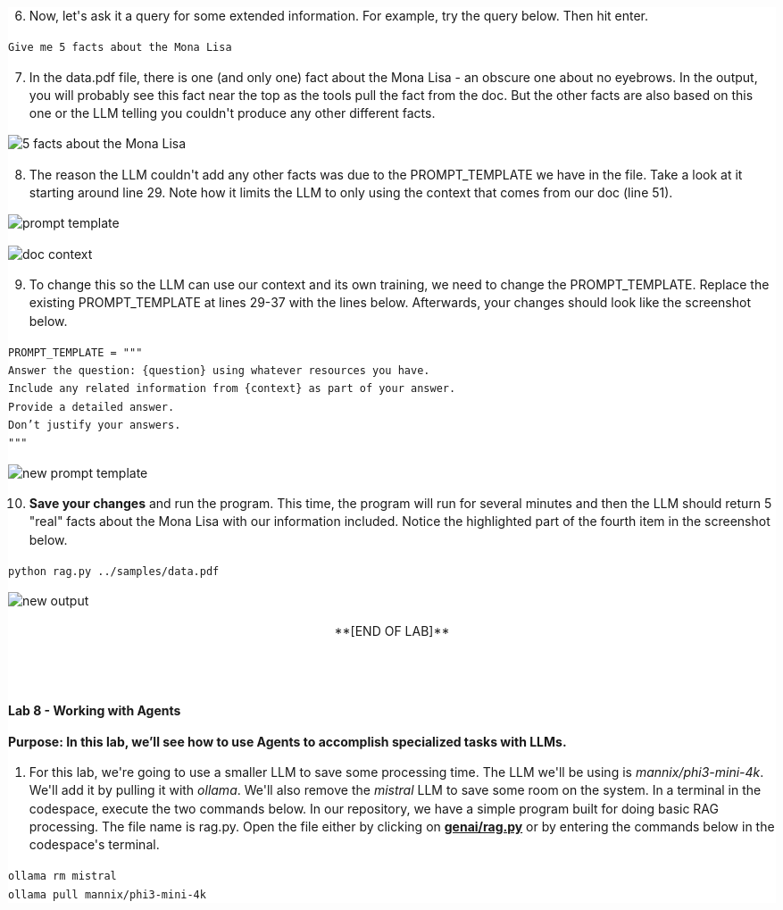 6. Now, let's ask it a query for some extended information. For example, try the query below. Then hit enter.
```
Give me 5 facts about the Mona Lisa
```
7. In the data.pdf file, there is one (and only one) fact about the Mona Lisa - an obscure one about no eyebrows. In the output, you will probably see this fact near the top as the tools pull the fact from the doc. But the other facts are also based on this one or the LLM telling you couldn't produce any other different facts. 

![5 facts about the Mona Lisa](./images/gaidd55.png?raw=true "5 facts about the Mona Lisa")
   
8. The reason the LLM couldn't add any other facts was due to the PROMPT_TEMPLATE we have in the file. Take a look at it starting around line 29. Note how it limits the LLM to only using the context that comes from our doc (line 51).

![prompt template](./images/rag30.png?raw=true "prompt template")

![doc context](./images/rag31.png?raw=true "doc context")

9. To change this so the LLM can use our context and its own training, we need to change the PROMPT_TEMPLATE. Replace the existing PROMPT_TEMPLATE at lines 29-37 with the lines below. Afterwards, your changes should look like the screenshot below.
```
PROMPT_TEMPLATE = """
Answer the question: {question} using whatever resources you have.
Include any related information from {context} as part of your answer.
Provide a detailed answer.
Don’t justify your answers.
"""
```
![new prompt template](./images/rag32.png?raw=true "new prompt template")

10. **Save your changes** and run the program. This time, the program will run for several minutes and then the LLM should return 5 "real" facts about the Mona Lisa with our information included. Notice the highlighted part of the fourth item in the screenshot below.

```
python rag.py ../samples/data.pdf
```
![new output](./images/rag33.png?raw=true "new output")
<p align="center">
**[END OF LAB]**
</p>
</br></br>

**Lab 8 - Working with Agents**

**Purpose: In this lab, we’ll see how to use Agents to accomplish specialized tasks with LLMs.**

1. For this lab, we're going to use a smaller LLM to save some processing time. The LLM we'll be using is *mannix/phi3-mini-4k*.  We'll add it by pulling it with *ollama*. We'll also remove the *mistral* LLM to save some room on the system. In a terminal in the codespace, execute the two commands below. In our repository, we have a simple program built for doing basic RAG processing. The file name is rag.py. Open the file either by clicking on [**genai/rag.py**](./genai/rag.py) or by entering the commands below in the codespace's terminal.
```
ollama rm mistral
ollama pull mannix/phi3-mini-4k
```

